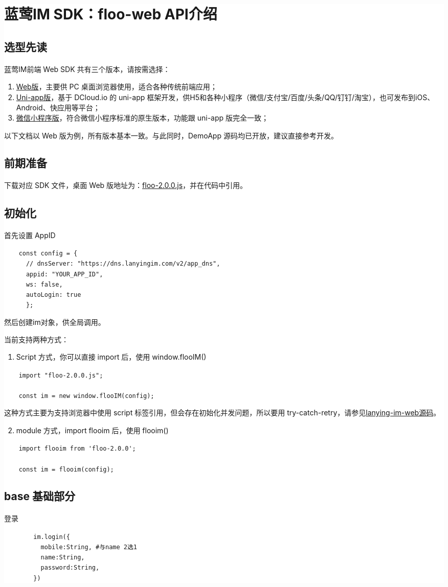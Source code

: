 #  蓝莺IM SDK：floo-web API介绍

## 选型先读

蓝莺IM前端 Web SDK 共有三个版本，请按需选择：

1.  [Web版](https://github.com/maxim-top/lanying-im-web)，主要供 PC 桌面浏览器使用，适合各种传统前端应用；
2.  [Uni-app版](https://github.com/maxim-top/lanying-im-uniapp)，基于 DCloud.io 的 uni-app 框架开发，供H5和各种小程序（微信/支付宝/百度/头条/QQ/钉钉/淘宝），也可发布到iOS、Android、快应用等平台；
3.  [微信小程序版](https://github.com/maxim-top/lanying-im-miniprogram)，符合微信小程序标准的原生版本，功能跟 uni-app 版完全一致；

以下文档以 Web 版为例，所有版本基本一致。与此同时，DemoApp 源码均已开放，建议直接参考开发。

## 前期准备

下载对应 SDK 文件，桌面 Web 版地址为：[floo-2.0.0.js](https://package.lanyingim.com/floo-2.0.0.js)，并在代码中引用。

## 初始化

首先设置 AppID
```
    const config = {
      // dnsServer: "https://dns.lanyingim.com/v2/app_dns",
      appid: "YOUR_APP_ID",
      ws: false,
      autoLogin: true
      };
```
然后创建im对象，供全局调用。

当前支持两种方式：

1.  Script 方式，你可以直接 import 后，使用 window.flooIM()
```
    import "floo-2.0.0.js";
    
    const im = new window.flooIM(config);
```
这种方式主要为支持浏览器中使用 script 标签引用，但会存在初始化并发问题，所以要用 try-catch-retry，请参见[lanying-im-web源码](https://github.com/maxim-top/lanying-im-web/blob/master/src/ui/index.vue#L85)。

2.  module 方式，import flooim 后，使用 flooim()
```
    import flooim from 'floo-2.0.0';
    
    const im = flooim(config);
```
## base 基础部分

登录
```
        im.login({
          mobile:String, #与name 2选1
          name:String,
          password:String,
        })
```   
